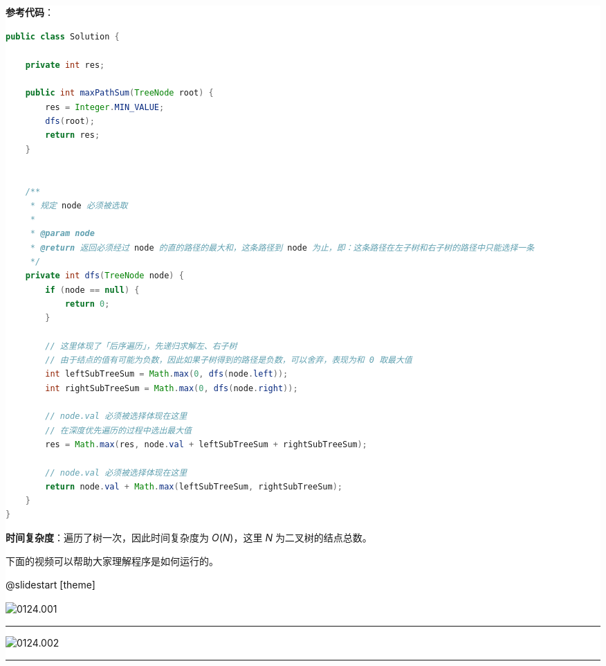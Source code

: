 **参考代码**：

```java
public class Solution {

    private int res;

    public int maxPathSum(TreeNode root) {
        res = Integer.MIN_VALUE;
        dfs(root);
        return res;
    }


    /**
     * 规定 node 必须被选取
     *
     * @param node
     * @return 返回必须经过 node 的直的路径的最大和，这条路径到 node 为止，即：这条路径在左子树和右子树的路径中只能选择一条
     */
    private int dfs(TreeNode node) {
        if (node == null) {
            return 0;
        }

        // 这里体现了「后序遍历」，先递归求解左、右子树
        // 由于结点的值有可能为负数，因此如果子树得到的路径是负数，可以舍弃，表现为和 0 取最大值
        int leftSubTreeSum = Math.max(0, dfs(node.left));
        int rightSubTreeSum = Math.max(0, dfs(node.right));

        // node.val 必须被选择体现在这里
        // 在深度优先遍历的过程中选出最大值
        res = Math.max(res, node.val + leftSubTreeSum + rightSubTreeSum);

        // node.val 必须被选择体现在这里
        return node.val + Math.max(leftSubTreeSum, rightSubTreeSum);
    }
}
```

**时间复杂度**：遍历了树一次，因此时间复杂度为 $O(N)$，这里 $N$ 为二叉树的结点总数。

下面的视频可以帮助大家理解程序是如何运行的。

@slidestart [theme]

![0124.001](https://tva1.sinaimg.cn/large/008i3skNgy1gxixd763s0j31hc0u0di1.jpg)

---

![0124.002](https://tva1.sinaimg.cn/large/008i3skNgy1gxixu45eaoj31hc0u0di1.jpg)

---
